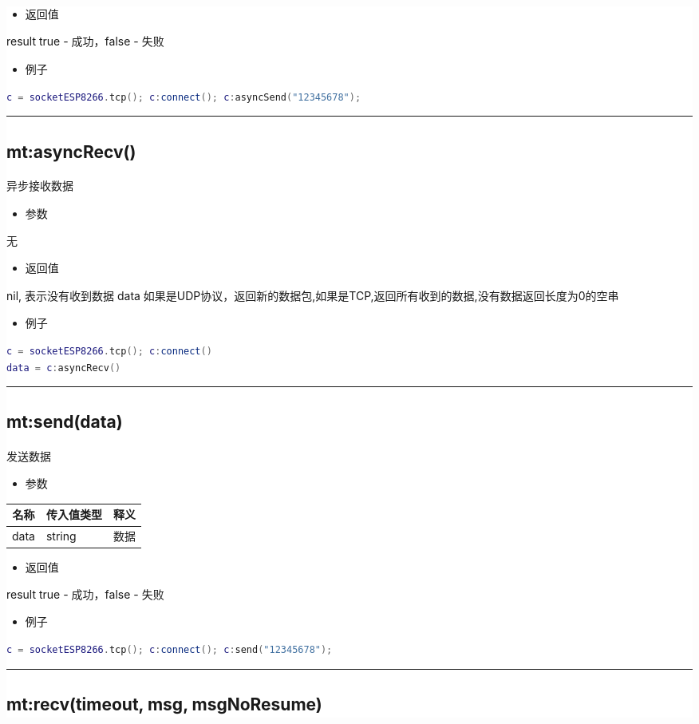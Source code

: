 * 返回值

result true - 成功，false - 失败

* 例子

```lua
c = socketESP8266.tcp(); c:connect(); c:asyncSend("12345678");
```

---

## mt:asyncRecv()

异步接收数据

* 参数

无

* 返回值

nil, 表示没有收到数据
data 如果是UDP协议，返回新的数据包,如果是TCP,返回所有收到的数据,没有数据返回长度为0的空串

* 例子

```lua
c = socketESP8266.tcp(); c:connect()
data = c:asyncRecv()
```

---

## mt:send(data)

发送数据

* 参数

|名称|传入值类型|释义|
|-|-|-|
|data|string|数据|

* 返回值

result true - 成功，false - 失败

* 例子

```lua
c = socketESP8266.tcp(); c:connect(); c:send("12345678");
```

---

## mt:recv(timeout, msg, msgNoResume)
